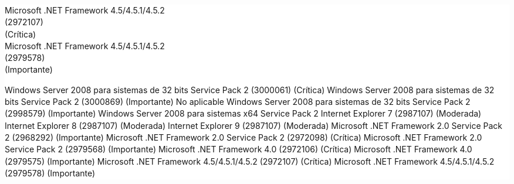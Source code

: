 Microsoft .NET Framework 4.5/4.5.1/4.5.2  
(2972107)  
(Crítica)  
Microsoft .NET Framework 4.5/4.5.1/4.5.2  
(2979578)  
(Importante)
</td>
<td style="border:1px solid black;">
Windows Server 2008 para sistemas de 32 bits Service Pack 2  
(3000061)  
(Crítica)
</td>
<td style="border:1px solid black;">
Windows Server 2008 para sistemas de 32 bits Service Pack 2  
(3000869)  
(Importante)
</td>
<td style="border:1px solid black;">
No aplicable
</td>
<td style="border:1px solid black;">
Windows Server 2008 para sistemas de 32 bits Service Pack 2  
(2998579)  
(Importante)
</td>
</tr>
<tr>
<td style="border:1px solid black;">
Windows Server 2008 para sistemas x64 Service Pack 2
</td>
<td style="border:1px solid black;">
Internet Explorer 7  
(2987107)  
(Moderada)  
Internet Explorer 8  
(2987107)  
(Moderada)  
Internet Explorer 9  
(2987107)  
(Moderada)
</td>
<td style="border:1px solid black;">
Microsoft .NET Framework 2.0 Service Pack 2  
(2968292)  
(Importante)  
Microsoft .NET Framework 2.0 Service Pack 2  
(2972098)  
(Crítica)  
Microsoft .NET Framework 2.0 Service Pack 2  
(2979568)  
(Importante)  
Microsoft .NET Framework 4.0  
(2972106)  
(Crítica)  
Microsoft .NET Framework 4.0  
(2979575)  
(Importante)  
Microsoft .NET Framework 4.5/4.5.1/4.5.2  
(2972107)  
(Crítica)  
Microsoft .NET Framework 4.5/4.5.1/4.5.2  
(2979578)  
(Importante)
</td>